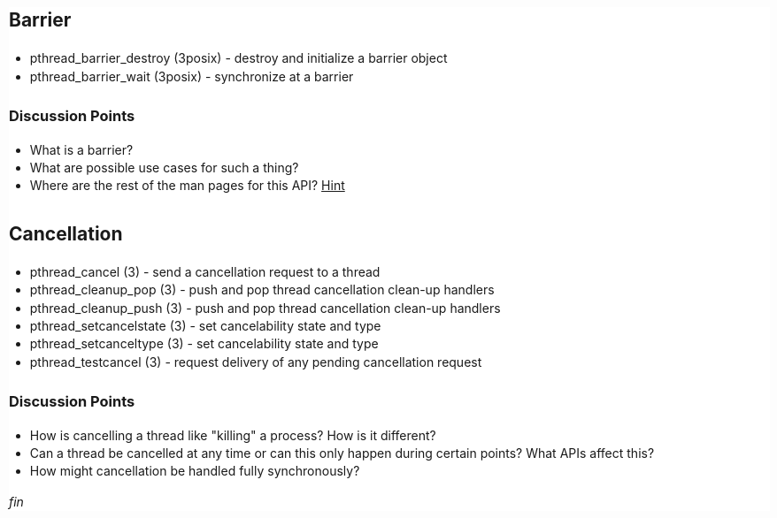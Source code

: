 ## Barrier

- pthread_barrier_destroy (3posix) - destroy and initialize a barrier object
- pthread_barrier_wait (3posix) - synchronize at a barrier

### Discussion Points

- What is a barrier?
- What are possible use cases for such a thing?
- Where are the rest of the man pages for this API? [Hint](https://www.kernel.org/doc/man-pages/missing_pages.html)

## Cancellation

- pthread_cancel (3) - send a cancellation request to a thread
- pthread_cleanup_pop (3) - push and pop thread cancellation clean-up handlers
- pthread_cleanup_push (3) - push and pop thread cancellation clean-up handlers
- pthread_setcancelstate (3) - set cancelability state and type
- pthread_setcanceltype (3) - set cancelability state and type
- pthread_testcancel (3) - request delivery of any pending cancellation request

### Discussion Points

- How is cancelling a thread like "killing" a process? How is it different?
- Can a thread be cancelled at any time or can this only happen during certain points? What APIs affect this?
- How might cancellation be handled fully synchronously?

_fin_
